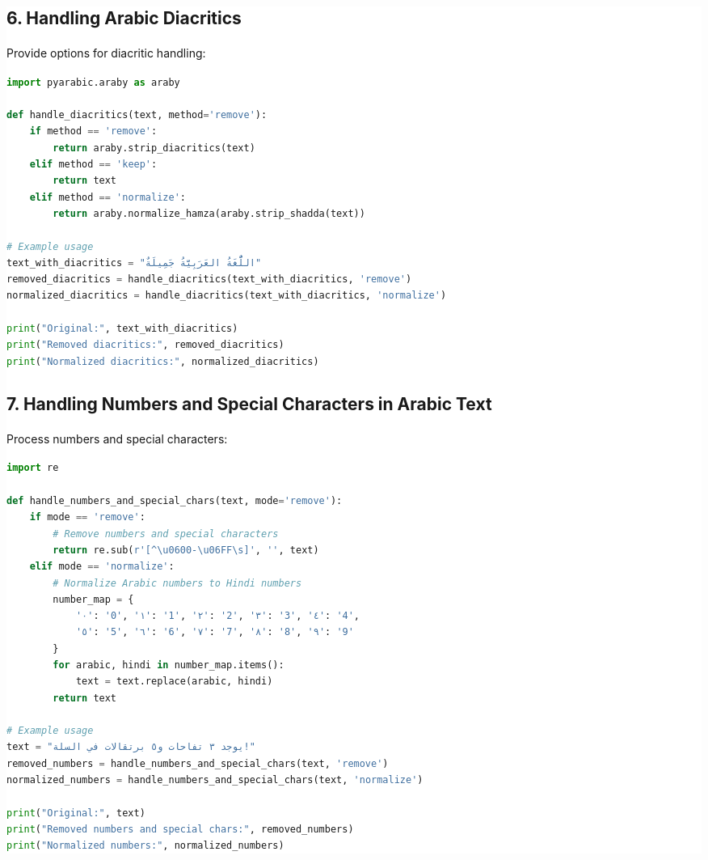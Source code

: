 ## 6. Handling Arabic Diacritics

Provide options for diacritic handling:

```python
import pyarabic.araby as araby

def handle_diacritics(text, method='remove'):
    if method == 'remove':
        return araby.strip_diacritics(text)
    elif method == 'keep':
        return text
    elif method == 'normalize':
        return araby.normalize_hamza(araby.strip_shadda(text))

# Example usage
text_with_diacritics = "اللُّغَةُ العَرَبِيَّةُ جَمِيلَةٌ"
removed_diacritics = handle_diacritics(text_with_diacritics, 'remove')
normalized_diacritics = handle_diacritics(text_with_diacritics, 'normalize')

print("Original:", text_with_diacritics)
print("Removed diacritics:", removed_diacritics)
print("Normalized diacritics:", normalized_diacritics)
```

## 7. Handling Numbers and Special Characters in Arabic Text

Process numbers and special characters:

```python
import re

def handle_numbers_and_special_chars(text, mode='remove'):
    if mode == 'remove':
        # Remove numbers and special characters
        return re.sub(r'[^\u0600-\u06FF\s]', '', text)
    elif mode == 'normalize':
        # Normalize Arabic numbers to Hindi numbers
        number_map = {
            '٠': '0', '١': '1', '٢': '2', '٣': '3', '٤': '4',
            '٥': '5', '٦': '6', '٧': '7', '٨': '8', '٩': '9'
        }
        for arabic, hindi in number_map.items():
            text = text.replace(arabic, hindi)
        return text

# Example usage
text = "يوجد ٣ تفاحات و٥ برتقالات في السلة!"
removed_numbers = handle_numbers_and_special_chars(text, 'remove')
normalized_numbers = handle_numbers_and_special_chars(text, 'normalize')

print("Original:", text)
print("Removed numbers and special chars:", removed_numbers)
print("Normalized numbers:", normalized_numbers)
```
